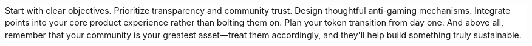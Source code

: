 Start with clear objectives. Prioritize transparency and community trust. Design thoughtful anti-gaming mechanisms. Integrate points into your core product experience rather than bolting them on. Plan your token transition from day one. And above all, remember that your community is your greatest asset—treat them accordingly, and they'll help build something truly sustainable.

